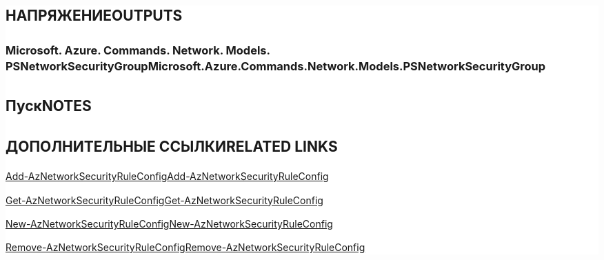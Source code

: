 ## <span data-ttu-id="1212a-181">НАПРЯЖЕНИЕ</span><span class="sxs-lookup"><span data-stu-id="1212a-181">OUTPUTS</span></span>

### <span data-ttu-id="1212a-182">Microsoft. Azure. Commands. Network. Models. PSNetworkSecurityGroup</span><span class="sxs-lookup"><span data-stu-id="1212a-182">Microsoft.Azure.Commands.Network.Models.PSNetworkSecurityGroup</span></span>

## <span data-ttu-id="1212a-183">Пуск</span><span class="sxs-lookup"><span data-stu-id="1212a-183">NOTES</span></span>

## <span data-ttu-id="1212a-184">ДОПОЛНИТЕЛЬНЫЕ ССЫЛКИ</span><span class="sxs-lookup"><span data-stu-id="1212a-184">RELATED LINKS</span></span>

[<span data-ttu-id="1212a-185">Add-AzNetworkSecurityRuleConfig</span><span class="sxs-lookup"><span data-stu-id="1212a-185">Add-AzNetworkSecurityRuleConfig</span></span>](./Add-AzNetworkSecurityRuleConfig.md)

[<span data-ttu-id="1212a-186">Get-AzNetworkSecurityRuleConfig</span><span class="sxs-lookup"><span data-stu-id="1212a-186">Get-AzNetworkSecurityRuleConfig</span></span>](./Get-AzNetworkSecurityRuleConfig.md)

[<span data-ttu-id="1212a-187">New-AzNetworkSecurityRuleConfig</span><span class="sxs-lookup"><span data-stu-id="1212a-187">New-AzNetworkSecurityRuleConfig</span></span>](./New-AzNetworkSecurityRuleConfig.md)

[<span data-ttu-id="1212a-188">Remove-AzNetworkSecurityRuleConfig</span><span class="sxs-lookup"><span data-stu-id="1212a-188">Remove-AzNetworkSecurityRuleConfig</span></span>](./Remove-AzNetworkSecurityRuleConfig.md)


